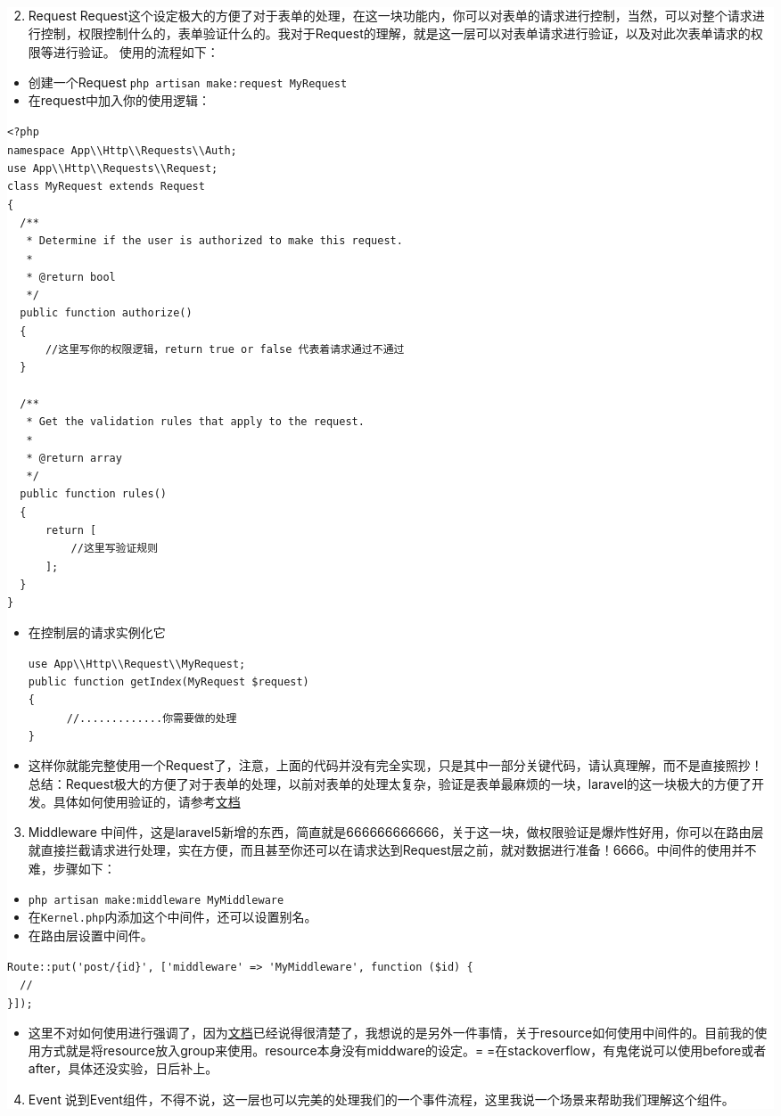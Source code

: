 2. Request
Request这个设定极大的方便了对于表单的处理，在这一块功能内，你可以对表单的请求进行控制，当然，可以对整个请求进行控制，权限控制什么的，表单验证什么的。我对于Request的理解，就是这一层可以对表单请求进行验证，以及对此次表单请求的权限等进行验证。
使用的流程如下：
  - 创建一个Request `php artisan make:request MyRequest`
  - 在request中加入你的使用逻辑：
  ```
<?php
namespace App\\Http\\Requests\\Auth;
use App\\Http\\Requests\\Request;
class MyRequest extends Request
{
    /**
     * Determine if the user is authorized to make this request.
     *
     * @return bool
     */
    public function authorize()
    {
        //这里写你的权限逻辑，return true or false 代表着请求通过不通过
    }

    /**
     * Get the validation rules that apply to the request.
     *
     * @return array
     */
    public function rules()
    {
        return [
            //这里写验证规则
        ];
    }
}
  ```


  - 在控制层的请求实例化它
    ```
    use App\\Http\\Request\\MyRequest;
    public function getIndex(MyRequest $request)
    {
          //.............你需要做的处理
    }
    ```
 - 这样你就能完整使用一个Request了，注意，上面的代码并没有完全实现，只是其中一部分关键代码，请认真理解，而不是直接照抄！
总结：Request极大的方便了对于表单的处理，以前对表单的处理太复杂，验证是表单最麻烦的一块，laravel的这一块极大的方便了开发。具体如何使用验证的，请参考[文档](http://laravelacademy.org/post/240.html)

3. Middleware
  中间件，这是laravel5新增的东西，简直就是666666666666，关于这一块，做权限验证是爆炸性好用，你可以在路由层就直接拦截请求进行处理，实在方便，而且甚至你还可以在请求达到Request层之前，就对数据进行准备！6666。中间件的使用并不难，步骤如下：
  - `php artisan make:middleware MyMiddleware`
  - 在`Kernel.php`内添加这个中间件，还可以设置别名。
  - 在路由层设置中间件。
  ```
  Route::put('post/{id}', ['middleware' => 'MyMiddleware', function ($id) {
    //
  }]);
  ```
  - 这里不对如何使用进行强调了，因为[文档](http://laravelacademy.org/post/57.html)已经说得很清楚了，我想说的是另外一件事情，关于resource如何使用中间件的。目前我的使用方式就是将resource放入group来使用。resource本身没有middware的设定。= =在stackoverflow，有鬼佬说可以使用before或者after，具体还没实验，日后补上。
4. Event
说到Event组件，不得不说，这一层也可以完美的处理我们的一个事件流程，这里我说一个场景来帮助我们理解这个组件。